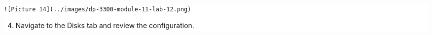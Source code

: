 	![Picture 14](../images/dp-3300-module-11-lab-12.png)


4. Navigate to the Disks tab and review the configuration. 
